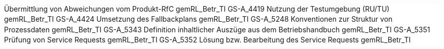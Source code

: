 </td><td>
Übermittlung von Abweichungen vom Produkt-RfC

</td><td>
gemRL_Betr_TI

</td></tr><tr><td>
GS-A_4419

</td><td>
Nutzung der Testumgebung (RU/TU)

</td><td>
gemRL_Betr_TI

</td></tr><tr><td>
GS-A_4424

</td><td>
Umsetzung des Fallbackplans

</td><td>
gemRL_Betr_TI

</td></tr><tr><td>
GS-A_5248

</td><td>
Konventionen zur Struktur von Prozessdaten

</td><td>
gemRL_Betr_TI

</td></tr><tr><td>
GS-A_5343

</td><td>
Definition inhaltlicher Auszüge aus dem Betriebshandbuch

</td><td>
gemRL_Betr_TI

</td></tr><tr><td>
GS-A_5351

</td><td>
Prüfung von Service Requests

</td><td>
gemRL_Betr_TI

</td></tr><tr><td>
GS-A_5352

</td><td>
Lösung bzw. Bearbeitung des Service Requests

</td><td>
gemRL_Betr_TI
